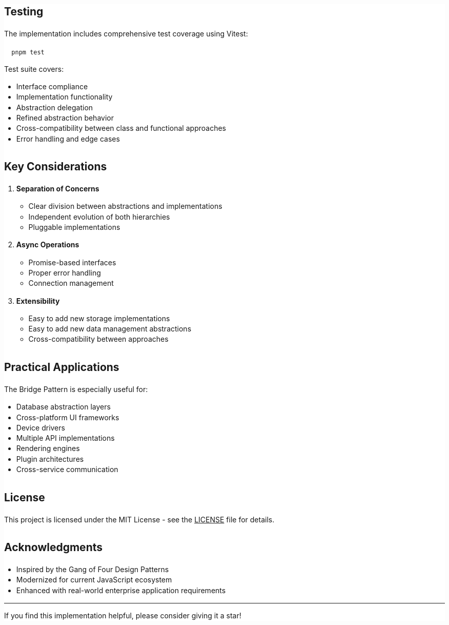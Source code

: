 ## Testing

The implementation includes comprehensive test coverage using Vitest:

```bash
  pnpm test
```

Test suite covers:

- Interface compliance
- Implementation functionality
- Abstraction delegation
- Refined abstraction behavior
- Cross-compatibility between class and functional approaches
- Error handling and edge cases

## Key Considerations

1. **Separation of Concerns**

    - Clear division between abstractions and implementations
    - Independent evolution of both hierarchies
    - Pluggable implementations

2. **Async Operations**

    - Promise-based interfaces
    - Proper error handling
    - Connection management

3. **Extensibility**
    - Easy to add new storage implementations
    - Easy to add new data management abstractions
    - Cross-compatibility between approaches

## Practical Applications

The Bridge Pattern is especially useful for:

- Database abstraction layers
- Cross-platform UI frameworks
- Device drivers
- Multiple API implementations
- Rendering engines
- Plugin architectures
- Cross-service communication

## License

This project is licensed under the MIT License - see the [LICENSE](LICENSE) file for details.

## Acknowledgments

- Inspired by the Gang of Four Design Patterns
- Modernized for current JavaScript ecosystem
- Enhanced with real-world enterprise application requirements

---

If you find this implementation helpful, please consider giving it a star!